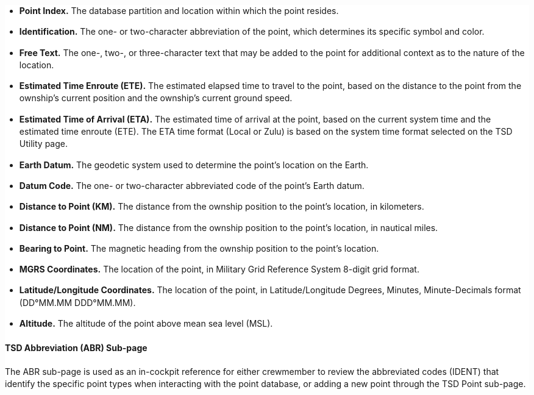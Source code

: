 
- **Point Index.** The database partition and location within which the point resides.



- **Identification.** The one- or two-character abbreviation of the point, which determines its specific
    symbol and color.



- **Free Text.** The one-, two-, or three-character text that may be added to the point for additional
    context as to the nature of the location.



- **Estimated Time Enroute (ETE).** The estimated elapsed time to travel to the point, based on the
    distance to the point from the ownship’s current position and the ownship’s current ground speed.



- **Estimated Time of Arrival (ETA).** The estimated time of arrival at the point, based on the current
    system time and the estimated time enroute (ETE). The ETA time format (Local or Zulu) is based on
    the system time format selected on the TSD Utility page.



- **Earth Datum.** The geodetic system used to determine the point’s location on the Earth.



- **Datum Code.** The one- or two-character abbreviated code of the point’s Earth datum.



- **Distance to Point (KM).** The distance from the ownship position to the point’s location, in kilometers.



- **Distance to Point (NM).** The distance from the ownship position to the point’s location, in nautical
    miles.



- **Bearing to Point.** The magnetic heading from the ownship position to the point’s location.



- **MGRS Coordinates.** The location of the point, in Military Grid Reference System 8-digit grid format.



- **Latitude/Longitude Coordinates.** The location of the point, in Latitude/Longitude Degrees,
    Minutes, Minute-Decimals format (DD°MM.MM DDD°MM.MM).



- **Altitude.** The altitude of the point above mean sea level (MSL).

#### TSD Abbreviation (ABR) Sub-page

The ABR sub-page is used as an in-cockpit reference for either crewmember to review the abbreviated codes
(IDENT) that identify the specific point types when interacting with the point database, or adding a new point
through the TSD Point sub-page.
